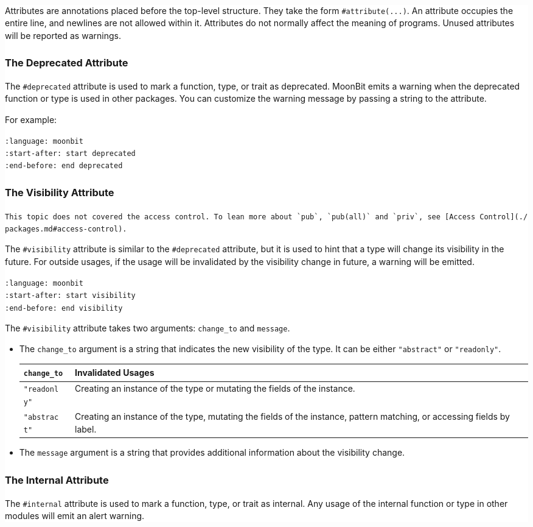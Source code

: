 Attributes are annotations placed before the top-level structure. They take the form `#attribute(...)`. 
An attribute occupies the entire line, and newlines are not allowed within it. 
Attributes do not normally affect the meaning of programs. Unused attributes will be reported as warnings.

### The Deprecated Attribute

The `#deprecated` attribute is used to mark a function, type, or trait as deprecated. 
MoonBit emits a warning when the deprecated function or type is used in other packages. 
You can customize the warning message by passing a string to the attribute.

For example:

```{literalinclude} /sources/language/src/attributes/top.mbt
:language: moonbit
:start-after: start deprecated
:end-before: end deprecated
  ```

### The Visibility Attribute

```{note}
This topic does not covered the access control. To lean more about `pub`, `pub(all)` and `priv`, see [Access Control](./packages.md#access-control).
```

The `#visibility` attribute is similar to the `#deprecated` attribute, but it is used to hint that a type will change its visibility in the future. 
For outside usages, if the usage will be invalidated by the visibility change in future, a warning will be emitted. 

```{literalinclude} /sources/language/src/attributes/top.mbt
:language: moonbit
:start-after: start visibility
:end-before: end visibility
```

The `#visibility` attribute takes two arguments: `change_to` and `message`.

- The `change_to` argument is a string that indicates the new visibility of the type. It can be either `"abstract"` or `"readonly"`.

  | `change_to` | Invalidated Usages |
  |-------------|--------------------|
  | `"readonly"`  | Creating an instance of the type or mutating the fields of the instance. |
  | `"abstract"`  | Creating an instance of the type, mutating the fields of the instance, pattern matching, or accessing fields by label. |

- The `message` argument is a string that provides additional information about the visibility change.

### The Internal Attribute

The `#internal` attribute is used to mark a function, type, or trait as internal. 
Any usage of the internal function or type in other modules will emit an alert warning.
